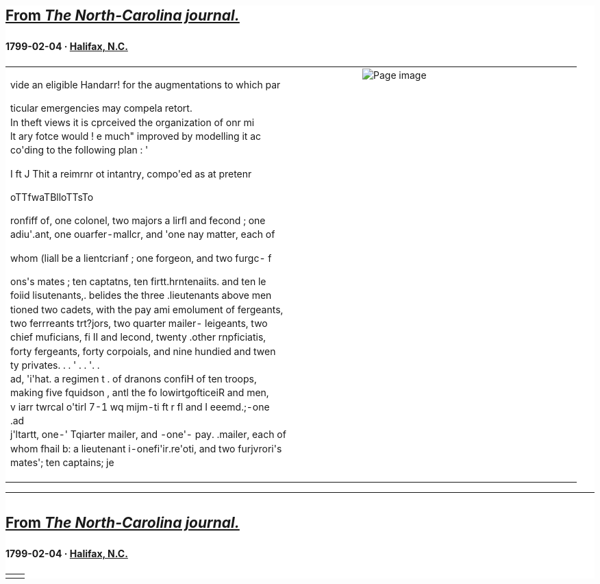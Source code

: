 
## [From _The North-Carolina journal._](https://newspapers.digitalnc.org/lccn/sn83025848/1799-02-04/ed-1/seq-1/)

#### 1799-02-04 &middot; [Halifax, N.C.](http://dbpedia.org/resource/Halifax%2C_North_Carolina)

<table style="width: 100%;"><tr><td style="width: 50%">

  
vide an eligible Handarr! for the augmentations to which par  
  
ticular emergencies may compela retort.  
In theft views it is cprceived the organization of onr mi­  
lt ary fotce would ! e much&quot; improved by modelling it ac­  
co&#x27;ding to the following plan : &#x27;  
  
I ft J Thit a reimrnr ot intantry, compo&#x27;ed as at pretenr  
  
oTTfwaTBlloTTsTo  
  
ronfiff of, one colonel, two majors a lirfl and fecond ; one  
adiu&#x27;.ant, one ouarfer-mallcr, and &#x27;one nay matter, each of  
  
whom (liall be a lientcrianf ; one forgeon, and two furgc- f  
  
ons&#x27;s mates ; ten captatns, ten firtt.hrntenaiits. and ten le­  
foiid lisutenants,. belides the three .lieutenants above men­  
tioned two cadets, with the pay ami emolument of fergeants,  
two ferrreants trt?jors, two quarter mailer- leigeants, two  
chief muficians, fi II and lecond, twenty .other rnpficiatis,  
forty fergeants, forty corpoials, and nine hundied and twen­  
ty privates. . . &#x27; . . &#x27;. .  
ad, &#x27;i&#x27;hat. a regimen t . of dranons confiH of ten troops,  
making five fquidson , antl the fo lowirtgofticeiR and men,  
v iarr twrcal o&#x27;tirl 7-1 wq mijm-ti ft r fl and I eeemd.;-one .ad­  
j&#x27;ltartt, one-&#x27; Tqiarter mailer, and -one&#x27;- pay. .mailer, each of  
whom fhail b: a lieutenant i-onefi&#x27;ir.re&#x27;oti, and two furjvrori&#x27;s  
mates&#x27;; ten captains; je
</td><td style="width: 50%; max-height: 75%; margin: auto; display: block;">
<img alt="Page image" src="https://newspapers.digitalnc.org/images/iiif/batch_ncu_NCJHal2n_ver01%2Fdata%2F1799020401%2F0252.jp2/pct:33.95077391524994,66.17193240264511,28.368434407510783,16.047024246877296/!600,600/0/default.jpg"/>
</td>
</tr></table>

---

## [From _The North-Carolina journal._](https://newspapers.digitalnc.org/lccn/sn83025848/1799-02-04/ed-1/seq-1/)

#### 1799-02-04 &middot; [Halifax, N.C.](http://dbpedia.org/resource/Halifax%2C_North_Carolina)

<table style="width: 100%;"><tr><td style="width: 50%">
